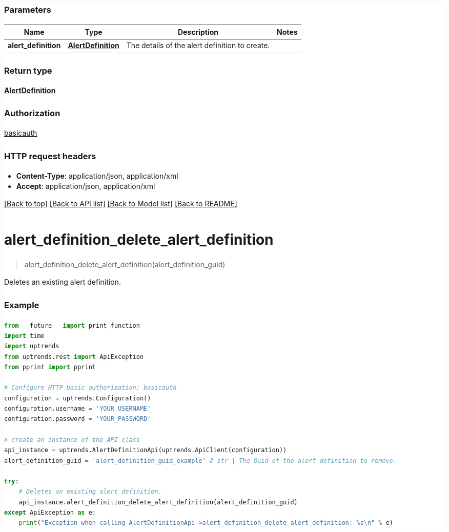 ### Parameters

Name | Type | Description  | Notes
------------- | ------------- | ------------- | -------------
 **alert_definition** | [**AlertDefinition**](AlertDefinition.md)| The details of the alert definition to create. | 

### Return type

[**AlertDefinition**](AlertDefinition.md)

### Authorization

[basicauth](../README.md#basicauth)

### HTTP request headers

 - **Content-Type**: application/json, application/xml
 - **Accept**: application/json, application/xml

[[Back to top]](#) [[Back to API list]](../README.md#documentation-for-api-endpoints) [[Back to Model list]](../README.md#documentation-for-models) [[Back to README]](../README.md)

# **alert_definition_delete_alert_definition**
> alert_definition_delete_alert_definition(alert_definition_guid)

Deletes an existing alert definition.

### Example
```python
from __future__ import print_function
import time
import uptrends
from uptrends.rest import ApiException
from pprint import pprint

# Configure HTTP basic authorization: basicauth
configuration = uptrends.Configuration()
configuration.username = 'YOUR_USERNAME'
configuration.password = 'YOUR_PASSWORD'

# create an instance of the API class
api_instance = uptrends.AlertDefinitionApi(uptrends.ApiClient(configuration))
alert_definition_guid = 'alert_definition_guid_example' # str | The Guid of the alert definition to remove.

try:
    # Deletes an existing alert definition.
    api_instance.alert_definition_delete_alert_definition(alert_definition_guid)
except ApiException as e:
    print("Exception when calling AlertDefinitionApi->alert_definition_delete_alert_definition: %s\n" % e)
```
